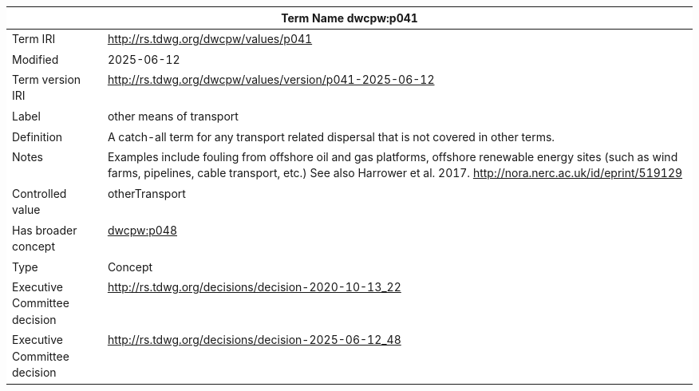 <table>
	<thead>
		<tr>
			<th colspan="2"><a id="dwcpw_p041"></a>Term Name dwcpw:p041</th>
		</tr>
	</thead>
	<tbody>
		<tr>
			<td>Term IRI</td>
			<td><a href="http://rs.tdwg.org/dwcpw/values/p041">http://rs.tdwg.org/dwcpw/values/p041</a></td>
		</tr>
		<tr>
			<td>Modified</td>
			<td>2025-06-12</td>
		</tr>
		<tr>
			<td>Term version IRI</td>
			<td><a href="http://rs.tdwg.org/dwcpw/values/version/p041-2025-06-12">http://rs.tdwg.org/dwcpw/values/version/p041-2025-06-12</a></td>
		</tr>
		<tr>
			<td>Label</td>
			<td>other means of transport</td>
		</tr>
		<tr>
			<td>Definition</td>
			<td>A catch-all term for any transport related dispersal that is not covered in other terms.</td>
		</tr>
		<tr>
			<td>Notes</td>
			<td>Examples include fouling from offshore oil and gas platforms, offshore renewable energy sites (such as wind farms, pipelines, cable transport, etc.) See also Harrower et al. 2017. <a href="http://nora.nerc.ac.uk/id/eprint/519129">http://nora.nerc.ac.uk/id/eprint/519129</a></td>
		</tr>
		<tr>
			<td>Controlled value</td>
			<td>otherTransport</td>
		</tr>
		<tr>
			<td>Has broader concept</td>
			<td><a href="#dwcpw_p048">dwcpw:p048</a></td>
		</tr>
		<tr>
			<td>Type</td>
			<td>Concept</td>
		</tr>
		<tr>
			<td>Executive Committee decision</td>
			<td><a href="http://rs.tdwg.org/decisions/decision-2020-10-13_22">http://rs.tdwg.org/decisions/decision-2020-10-13_22</a></td>
		</tr>
		<tr>
			<td>Executive Committee decision</td>
			<td><a href="http://rs.tdwg.org/decisions/decision-2025-06-12_48">http://rs.tdwg.org/decisions/decision-2025-06-12_48</a></td>
		</tr>
	</tbody>
</table>
